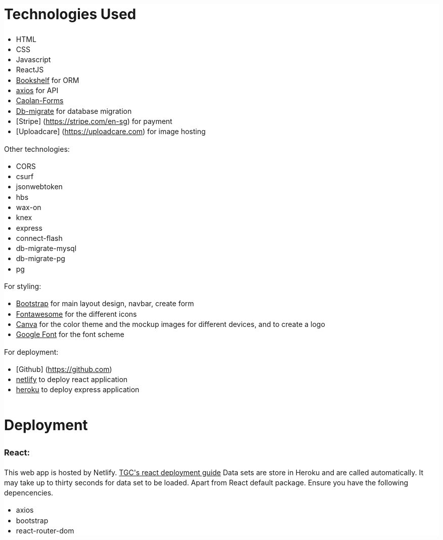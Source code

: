 # Technologies Used
* HTML
* CSS
* Javascript
* ReactJS
* [Bookshelf](https://bookshelfjs.org/) for ORM
* [axios](https://github.com/axios/axios) for API
* [Caolan-Forms](https://github.com/caolan/forms)
* [Db-migrate](https://github.com/db-migrate) for database migration
* [Stripe] (https://stripe.com/en-sg) for payment
* [Uploadcare] (https://uploadcare.com) for image hosting

Other technologies: 
* CORS
* csurf
* jsonwebtoken
* hbs
* wax-on
* knex
* express
* connect-flash
* db-migrate-mysql
* db-migrate-pg
* pg

For styling:
* [Bootstrap](https://getbootstrap.com) for main layout design, navbar, create form
* [Fontawesome](https://fontawesome.com/) for the different icons
* [Canva](https://www.canva.com) for the color theme and the mockup images for different devices, and to create a logo
* [Google Font](https://fonts.google.com/) for the font scheme

For deployment: 
* [Github] (https://github.com)
* [netlify](https://www.netlify.com) to deploy react application
* [heroku](https://www.heroku.com) to deploy express application

# Deployment
### React:
This web app is hosted by Netlify.
[TGC's react deployment guide](https://docs.google.com/document/d/1cquGsm1x8Tm2vzcJcAxQdnCe_BxF9b9z34vQEJ6-K7E/edit)
Data sets are store in Heroku and are called automatically. It may take up to thirty seconds for data set to be loaded. 
Apart from React default package. Ensure you have the following depencencies. 
* axios
* bootstrap
* react-router-dom

